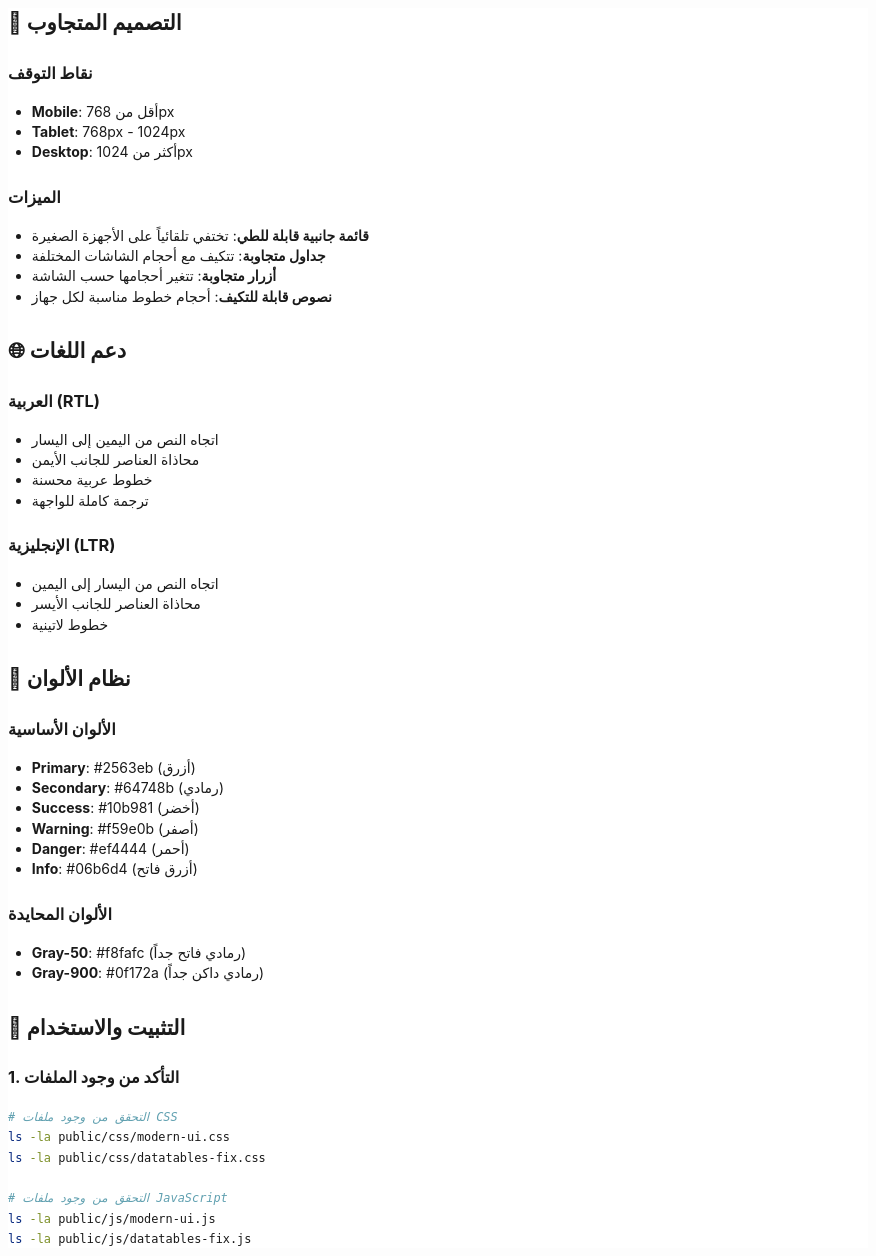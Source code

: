## 📱 التصميم المتجاوب

### نقاط التوقف
- **Mobile**: أقل من 768px
- **Tablet**: 768px - 1024px
- **Desktop**: أكثر من 1024px

### الميزات
- **قائمة جانبية قابلة للطي**: تختفي تلقائياً على الأجهزة الصغيرة
- **جداول متجاوبة**: تتكيف مع أحجام الشاشات المختلفة
- **أزرار متجاوبة**: تتغير أحجامها حسب الشاشة
- **نصوص قابلة للتكيف**: أحجام خطوط مناسبة لكل جهاز

## 🌐 دعم اللغات

### العربية (RTL)
- اتجاه النص من اليمين إلى اليسار
- محاذاة العناصر للجانب الأيمن
- خطوط عربية محسنة
- ترجمة كاملة للواجهة

### الإنجليزية (LTR)
- اتجاه النص من اليسار إلى اليمين
- محاذاة العناصر للجانب الأيسر
- خطوط لاتينية

## 🎨 نظام الألوان

### الألوان الأساسية
- **Primary**: #2563eb (أزرق)
- **Secondary**: #64748b (رمادي)
- **Success**: #10b981 (أخضر)
- **Warning**: #f59e0b (أصفر)
- **Danger**: #ef4444 (أحمر)
- **Info**: #06b6d4 (أزرق فاتح)

### الألوان المحايدة
- **Gray-50**: #f8fafc (رمادي فاتح جداً)
- **Gray-900**: #0f172a (رمادي داكن جداً)

## 🔧 التثبيت والاستخدام

### 1. التأكد من وجود الملفات
```bash
# التحقق من وجود ملفات CSS
ls -la public/css/modern-ui.css
ls -la public/css/datatables-fix.css

# التحقق من وجود ملفات JavaScript
ls -la public/js/modern-ui.js
ls -la public/js/datatables-fix.js
```
